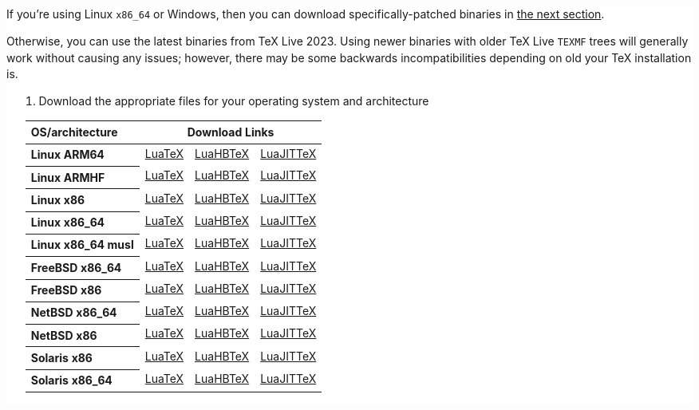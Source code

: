 <p>If you’re using Linux <code>x86_64</code> or Windows, then you can download
specifically-patched binaries in <a href="#patches-for-specific">the next
section</a>.</p>

<p>Otherwise, you can use the latest binaries from TeX Live 2023. Using newer
binaries with older TeX Live <code>TEXMF</code> trees will generally work
without causing any issues; however, there may be some backwards
incompatibilities depending on old your TeX installation is.</p>

<ol>
    <li style="overflow-x: auto; list-style-position: inside;">Download the appropriate files for your operating system and architecture
        <table>
            <thead><th><abbr>OS</abbr>/architecture</th><th colspan="3" style="text-align: center;">Download Links</th></thead><tbody>
            <tr><th>Linux <abbr>ARM</abbr>64</th><td><a href="https://mirrors.ctan.org/systems/texlive/tlnet/archive/luatex.aarch64-linux.tar.xz">LuaTeX</a></td><td><a href="https://mirrors.ctan.org/systems/texlive/tlnet/archive/luahbtex.aarch64-linux.tar.xz">LuaHBTeX</a></td><td><a href="https://mirrors.ctan.org/systems/texlive/tlnet/archive/luajittex.aarch64-linux.tar.xz">LuaJITTeX</a></td></tr>
            <tr><th>Linux <abbr>ARMHF</abbr></th><td><a href="https://mirrors.ctan.org/systems/texlive/tlnet/archive/luatex.amd64-netbsd.tar.xz">LuaTeX</a></td><td><a href="https://mirrors.ctan.org/systems/texlive/tlnet/archive/luahbtex.amd64-netbsd.tar.xz">LuaHBTeX</a></td><td><a href="https://mirrors.ctan.org/systems/texlive/tlnet/archive/luajittex.amd64-netbsd.tar.xz">LuaJITTeX</a></td></tr>
            <tr><th>Linux x86</th><td><a href="https://mirrors.ctan.org/systems/texlive/tlnet/archive/luatex.i386-linux.tar.xz">LuaTeX</a></td><td><a href="https://mirrors.ctan.org/systems/texlive/tlnet/archive/luahbtex.i386-linux.tar.xz">LuaHBTeX</a></td><td><a href="https://mirrors.ctan.org/systems/texlive/tlnet/archive/luajittex.i386-linux.tar.xz">LuaJITTeX</a></td></tr>
            <tr><th>Linux x86_64</th><td><a href="https://mirrors.ctan.org/systems/texlive/tlnet/archive/luatex.x86_64-linux.tar.xz">LuaTeX</a></td><td><a href="https://mirrors.ctan.org/systems/texlive/tlnet/archive/luahbtex.x86_64-linux.tar.xz">LuaHBTeX</a></td><td><a href="https://mirrors.ctan.org/systems/texlive/tlnet/archive/luajittex.x86_64-linux.tar.xz">LuaJITTeX</a></td></tr>
            <tr><th>Linux x86_64 <abbr>musl<abbr></abbr></th><td><a href="https://mirrors.ctan.org/systems/texlive/tlnet/archive/luatex.x86_64-linuxmusl.tar.xz">LuaTeX</a></td><td><a href="https://mirrors.ctan.org/systems/texlive/tlnet/archive/luahbtex.x86_64-linuxmusl.tar.xz">LuaHBTeX</a></td><td><a href="https://mirrors.ctan.org/systems/texlive/tlnet/archive/luajittex.x86_64-linuxmusl.tar.xz">LuaJITTeX</a></td></tr>
            <tr><th>Free<abbr>BSD</abbr> x86_64</th><td><a href="https://mirrors.ctan.org/systems/texlive/tlnet/archive/luatex.amd64-freebsd.tar.xz">LuaTeX</a></td><td><a href="https://mirrors.ctan.org/systems/texlive/tlnet/archive/luahbtex.amd64-freebsd.tar.xz">LuaHBTeX</a></td><td><a href="https://mirrors.ctan.org/systems/texlive/tlnet/archive/luajittex.amd64-freebsd.tar.xz">LuaJITTeX</a></td></tr>
            <tr><th>Free<abbr>BSD</abbr> x86</th><td><a href="https://mirrors.ctan.org/systems/texlive/tlnet/archive/luatex.i386-freebsd.tar.xz">LuaTeX</a></td><td><a href="https://mirrors.ctan.org/systems/texlive/tlnet/archive/luahbtex.i386-freebsd.tar.xz">LuaHBTeX</a></td><td><a href="https://mirrors.ctan.org/systems/texlive/tlnet/archive/luajittex.i386-freebsd.tar.xz">LuaJITTeX</a></td></tr>
            <tr><th>Net<abbr>BSD</abbr> x86_64</th><td><a href="https://mirrors.ctan.org/systems/texlive/tlnet/archive/luatex.amd64-netbsd.tar.xz">LuaTeX</a></td><td><a href="https://mirrors.ctan.org/systems/texlive/tlnet/archive/luahbtex.amd64-netbsd.tar.xz">LuaHBTeX</a></td><td><a href="https://mirrors.ctan.org/systems/texlive/tlnet/archive/luajittex.amd64-netbsd.tar.xz">LuaJITTeX</a></td></tr>
            <tr><th>Net<abbr>BSD</abbr> x86</th><td><a href="https://mirrors.ctan.org/systems/texlive/tlnet/archive/luatex.i386-netbsd.tar.xz">LuaTeX</a></td><td><a href="https://mirrors.ctan.org/systems/texlive/tlnet/archive/luahbtex.i386-netbsd.tar.xz">LuaHBTeX</a></td><td><a href="https://mirrors.ctan.org/systems/texlive/tlnet/archive/luajittex.i386-netbsd.tar.xz">LuaJITTeX</a></td></tr>
            <tr><th>Solaris x86</th><td><a href="https://mirrors.ctan.org/systems/texlive/tlnet/archive/luatex.i386-solaris.tar.xz">LuaTeX</a></td><td><a href="https://mirrors.ctan.org/systems/texlive/tlnet/archive/luahbtex.i386-solaris.tar.xz">LuaHBTeX</a></td><td><a href="https://mirrors.ctan.org/systems/texlive/tlnet/archive/luajittex.i386-solaris.tar.xz">LuaJITTeX</a></td></tr>
            <tr><th>Solaris x86_64</th><td><a href="https://mirrors.ctan.org/systems/texlive/tlnet/archive/luatex.x86_64-solaris.tar.xz">LuaTeX</a></td><td><a href="https://mirrors.ctan.org/systems/texlive/tlnet/archive/luahbtex.x86_64-solaris.tar.xz">LuaHBTeX</a></td><td><a href="https://mirrors.ctan.org/systems/texlive/tlnet/archive/luajittex.x86_64-solaris.tar.xz">LuaJITTeX</a></td></tr>